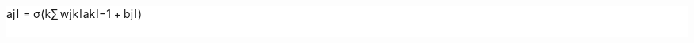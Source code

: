 </annotation></semantics></math></span><span class="katex-html" aria-hidden="true"><span class="base"><span class="strut" style="height: 1.28222em; vertical-align: -0.383108em;"></span><span class="mord"><span class="mord mathit">a</span><span class="msupsub"><span class="vlist-t vlist-t2"><span class="vlist-r"><span class="vlist" style="height: 0.899108em;"><span class="" style="top: -2.453em; margin-left: 0em; margin-right: 0.05em;"><span class="pstrut" style="height: 2.7em;"></span><span class="sizing reset-size6 size3 mtight"><span class="mord mathit mtight" style="margin-right: 0.05724em;">j</span></span></span><span class="" style="top: -3.113em; margin-right: 0.05em;"><span class="pstrut" style="height: 2.7em;"></span><span class="sizing reset-size6 size3 mtight"><span class="mord mathit mtight" style="margin-right: 0.01968em;">l</span></span></span></span><span class="vlist-s">​</span></span><span class="vlist-r"><span class="vlist" style="height: 0.383108em;"><span class=""></span></span></span></span></span></span><span class="mspace" style="margin-right: 0.277778em;"></span><span class="mrel">=</span><span class="mspace" style="margin-right: 0.277778em;"></span></span><span class="base"><span class="strut" style="height: 2.35212em; vertical-align: -1.30211em;"></span><span class="mord mathit" style="margin-right: 0.03588em;">σ</span><span class="mopen">(</span><span class="mop op-limits"><span class="vlist-t vlist-t2"><span class="vlist-r"><span class="vlist" style="height: 1.05001em;"><span class="" style="top: -1.84789em; margin-left: 0em;"><span class="pstrut" style="height: 3.05em;"></span><span class="sizing reset-size6 size3 mtight"><span class="mord mtight"><span class="mord mathit mtight" style="margin-right: 0.03148em;">k</span></span></span></span><span class="" style="top: -3.05001em;"><span class="pstrut" style="height: 3.05em;"></span><span class=""><span class="mop op-symbol large-op">∑</span></span></span></span><span class="vlist-s">​</span></span><span class="vlist-r"><span class="vlist" style="height: 1.30211em;"><span class=""></span></span></span></span></span><span class="mspace" style="margin-right: 0.166667em;"></span><span class="mord"><span class="mord mathit" style="margin-right: 0.02691em;">w</span><span class="msupsub"><span class="vlist-t vlist-t2"><span class="vlist-r"><span class="vlist" style="height: 0.899108em;"><span class="" style="top: -2.453em; margin-left: -0.02691em; margin-right: 0.05em;"><span class="pstrut" style="height: 2.7em;"></span><span class="sizing reset-size6 size3 mtight"><span class="mord mtight"><span class="mord mathit mtight" style="margin-right: 0.05724em;">j</span><span class="mord mathit mtight" style="margin-right: 0.03148em;">k</span></span></span></span><span class="" style="top: -3.113em; margin-right: 0.05em;"><span class="pstrut" style="height: 2.7em;"></span><span class="sizing reset-size6 size3 mtight"><span class="mord mtight"><span class="mord mathit mtight" style="margin-right: 0.01968em;">l</span></span></span></span></span><span class="vlist-s">​</span></span><span class="vlist-r"><span class="vlist" style="height: 0.383108em;"><span class=""></span></span></span></span></span></span><span class="mord"><span class="mord mathit">a</span><span class="msupsub"><span class="vlist-t vlist-t2"><span class="vlist-r"><span class="vlist" style="height: 0.899108em;"><span class="" style="top: -2.40856em; margin-left: 0em; margin-right: 0.05em;"><span class="pstrut" style="height: 2.7em;"></span><span class="sizing reset-size6 size3 mtight"><span class="mord mathit mtight" style="margin-right: 0.03148em;">k</span></span></span><span class="" style="top: -3.113em; margin-right: 0.05em;"><span class="pstrut" style="height: 2.7em;"></span><span class="sizing reset-size6 size3 mtight"><span class="mord mtight"><span class="mord mathit mtight" style="margin-right: 0.01968em;">l</span><span class="mbin mtight">−</span><span class="mord mtight">1</span></span></span></span></span><span class="vlist-s">​</span></span><span class="vlist-r"><span class="vlist" style="height: 0.291439em;"><span class=""></span></span></span></span></span></span><span class="mspace" style="margin-right: 0.222222em;"></span><span class="mbin">+</span><span class="mspace" style="margin-right: 0.222222em;"></span></span><span class="base"><span class="strut" style="height: 1.28222em; vertical-align: -0.383108em;"></span><span class="mord"><span class="mord mathit">b</span><span class="msupsub"><span class="vlist-t vlist-t2"><span class="vlist-r"><span class="vlist" style="height: 0.899108em;"><span class="" style="top: -2.453em; margin-left: 0em; margin-right: 0.05em;"><span class="pstrut" style="height: 2.7em;"></span><span class="sizing reset-size6 size3 mtight"><span class="mord mathit mtight" style="margin-right: 0.05724em;">j</span></span></span><span class="" style="top: -3.113em; margin-right: 0.05em;"><span class="pstrut" style="height: 2.7em;"></span><span class="sizing reset-size6 size3 mtight"><span class="mord mathit mtight" style="margin-right: 0.01968em;">l</span></span></span></span><span class="vlist-s">​</span></span><span class="vlist-r"><span class="vlist" style="height: 0.383108em;"><span class=""></span></span></span></span></span></span><span class="mclose">)</span></span></span></span></span></span><br>
